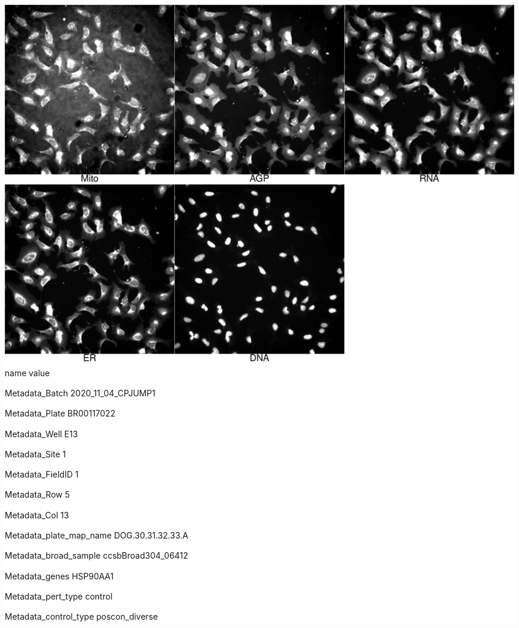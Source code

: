 ![Standard\_\_ORF\_\_U2OS\_\_48\_\_ccsbBroad304\_06412](../2020_11_04_CPJUMP1/thumbnail_montage/BR00117022/r05c13_montage.png)
name value

Metadata\_Batch 2020\_11\_04\_CPJUMP1

Metadata\_Plate BR00117022

Metadata\_Well E13

Metadata\_Site 1

Metadata\_FieldID 1

Metadata\_Row 5

Metadata\_Col 13

Metadata\_plate\_map\_name DOG.30.31.32.33.A

Metadata\_broad\_sample ccsbBroad304\_06412

Metadata\_genes HSP90AA1

Metadata\_pert\_type control

Metadata\_control\_type poscon\_diverse
